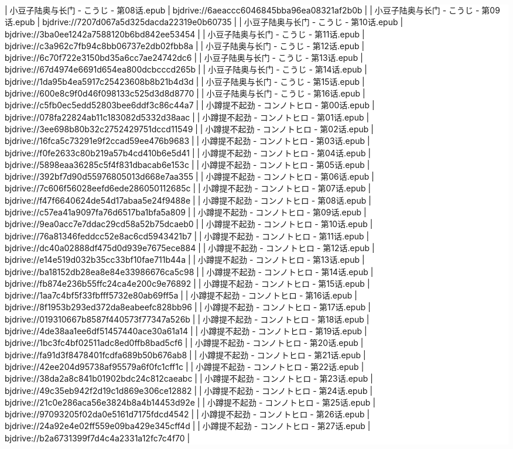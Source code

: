 | 小豆子陆奥与长门 - こうじ - 第08话.epub | bjdrive://6aeaccc6046845bba96ea08321af2b0b |
| 小豆子陆奥与长门 - こうじ - 第09话.epub | bjdrive://7207d067a5d325dacda22319e0b60735 |
| 小豆子陆奥与长门 - こうじ - 第10话.epub | bjdrive://3ba0ee1242a7588120b6bd842ee53454 |
| 小豆子陆奥与长门 - こうじ - 第11话.epub | bjdrive://c3a962c7fb94c8bb06737e2db02fbb8a |
| 小豆子陆奥与长门 - こうじ - 第12话.epub | bjdrive://6c70f722e3150bd35a6cc7ae24742dc6 |
| 小豆子陆奥与长门 - こうじ - 第13话.epub | bjdrive://67d4974e6691d654ea800dcbcccd265b |
| 小豆子陆奥与长门 - こうじ - 第14话.epub | bjdrive://1da95b4ea5917c25423608b8b21b4d3d |
| 小豆子陆奥与长门 - こうじ - 第15话.epub | bjdrive://600e8c9f0d46f098133c525d3d8d8770 |
| 小豆子陆奥与长门 - こうじ - 第16话.epub | bjdrive://c5fb0ec5edd52803bee6ddf3c86c44a7 |
| 小蹲提不起劲 - コンノトヒロ - 第00话.epub | bjdrive://078fa22824ab11c183082d5332d38aac |
| 小蹲提不起劲 - コンノトヒロ - 第01话.epub | bjdrive://3ee698b80b32c2752429751dccd11549 |
| 小蹲提不起劲 - コンノトヒロ - 第02话.epub | bjdrive://16fca5c73291e9f2ccad59ee476b9683 |
| 小蹲提不起劲 - コンノトヒロ - 第03话.epub | bjdrive://f0fe2633c80b219a57b4cd410b6e5d41 |
| 小蹲提不起劲 - コンノトヒロ - 第04话.epub | bjdrive://5898eaa36285c5f4f831dbacab6e153c |
| 小蹲提不起劲 - コンノトヒロ - 第05话.epub | bjdrive://392bf7d90d55976805013d668e7aa355 |
| 小蹲提不起劲 - コンノトヒロ - 第06话.epub | bjdrive://7c606f56028eefd6ede286050112685c |
| 小蹲提不起劲 - コンノトヒロ - 第07话.epub | bjdrive://f47f6640624de54d17abaa5e24f9488e |
| 小蹲提不起劲 - コンノトヒロ - 第08话.epub | bjdrive://c57ea41a9097fa76d6517ba1bfa5a809 |
| 小蹲提不起劲 - コンノトヒロ - 第09话.epub | bjdrive://9ea0acc7e7ddac29cd58a52b75dcaeb0 |
| 小蹲提不起劲 - コンノトヒロ - 第10话.epub | bjdrive://76a81346feddcc52e8ac6cd5943421b7 |
| 小蹲提不起劲 - コンノトヒロ - 第11话.epub | bjdrive://dc40a02888df475d0d939e7675ece884 |
| 小蹲提不起劲 - コンノトヒロ - 第12话.epub | bjdrive://e14e519d032b35cc33bf10fae711b44a |
| 小蹲提不起劲 - コンノトヒロ - 第13话.epub | bjdrive://ba18152db28ea8e84e33986676ca5c98 |
| 小蹲提不起劲 - コンノトヒロ - 第14话.epub | bjdrive://fb874e236b55ffc24ca4e200c9e76892 |
| 小蹲提不起劲 - コンノトヒロ - 第15话.epub | bjdrive://1aa7c4bf5f33fbfff5732e80ab69ff5a |
| 小蹲提不起劲 - コンノトヒロ - 第16话.epub | bjdrive://8f1953b293ed372da8eabeefc828bb96 |
| 小蹲提不起劲 - コンノトヒロ - 第17话.epub | bjdrive://019310667b8587f440573f77347a526b |
| 小蹲提不起劲 - コンノトヒロ - 第18话.epub | bjdrive://4de38aa1ee6df51457440ace30a61a14 |
| 小蹲提不起劲 - コンノトヒロ - 第19话.epub | bjdrive://1bc3fc4bf02511adc8ed0ffb8bad5cf6 |
| 小蹲提不起劲 - コンノトヒロ - 第20话.epub | bjdrive://fa91d3f8478401fcdfa689b50b676ab8 |
| 小蹲提不起劲 - コンノトヒロ - 第21话.epub | bjdrive://42ee204d95738af95579a6f0fc1cff1c |
| 小蹲提不起劲 - コンノトヒロ - 第22话.epub | bjdrive://38da2a8c841b01902bdc24c812caeabc |
| 小蹲提不起劲 - コンノトヒロ - 第23话.epub | bjdrive://49c35eb942f2d19c1d869e306ce12882 |
| 小蹲提不起劲 - コンノトヒロ - 第24话.epub | bjdrive://21c0e286aca56e3824b8a4b14453d92e |
| 小蹲提不起劲 - コンノトヒロ - 第25话.epub | bjdrive://97093205f02da0e5161d7175fdcd4542 |
| 小蹲提不起劲 - コンノトヒロ - 第26话.epub | bjdrive://24a92e4e02ff559e09ba429e345cff4d |
| 小蹲提不起劲 - コンノトヒロ - 第27话.epub | bjdrive://b2a6731399f7d4c4a2331a12fc7c4f70 |